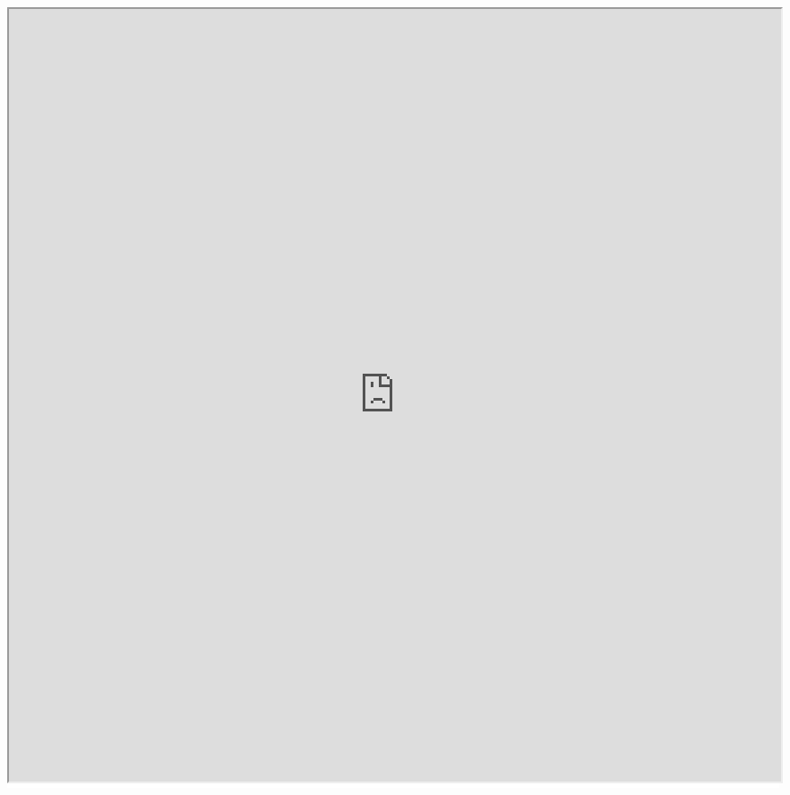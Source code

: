 <iframe src="https://error404.fun/" allow="fullscreen" allowfullscreen="" style="height: 100%; width: 100%; aspect-ratio: 1 / 1;"></iframe>

